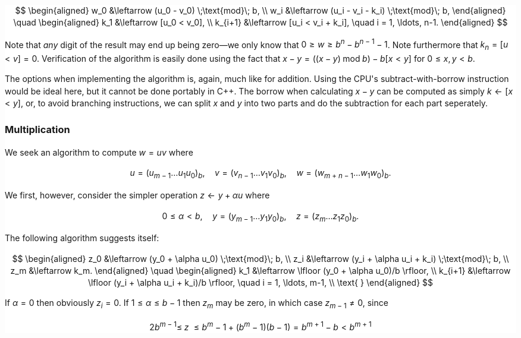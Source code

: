 $$
\begin{aligned}
w_0 &\leftarrow (u_0 - v_0) \;\text{mod}\; b, \\
w_i &\leftarrow (u_i - v_i - k_i) \;\text{mod}\; b,
\end{aligned} \quad
\begin{aligned}
k_1 &\leftarrow [u_0 < v_0], \\
k_{i+1} &\leftarrow [u_i < v_i + k_i], \quad i = 1, \ldots, n-1.
\end{aligned}
$$

Note that <em>any</em> digit of the result may end up being zero—we only know that $0 \geq w \geq b^n - b^{n-1} - 1$. Note furthermore that $k_n = [u < v] = 0$. Verification of the algorithm is easily done using the fact that $x - y = ((x-y) \;\text{mod}\; b) - b [x < y]$ for $0 \leq x, y < b$.

The options when implementing the algorithm is, again, much like for addition. Using the CPU's subtract-with-borrow instruction would be ideal here, but it cannot be done portably in C++. The borrow when calculating $x - y$ can be computed as simply $k \leftarrow [x < y]$, or, to avoid branching instructions, we can split $x$ and $y$ into two parts and do the subtraction for each part seperately.

### Multiplication

We seek an algorithm to compute $w = u v$ where

$$
u = (u_{m-1} \ldots u_1 u_0)_b, \quad v = (v_{n-1} \ldots v_1 v_0)_b, \quad w = (w_{m+n-1} \ldots w_1 w_0)_b.
$$

We first, however, consider the simpler operation $z \leftarrow y + \alpha u$ where

$$
0 \leq \alpha < b, \quad y = (y_{m-1} \ldots y_1 y_0)_b, \quad z = (z_m \ldots z_1 z_0)_b.
$$

The following algorithm suggests itself:

$$
\begin{aligned}
z_0 &\leftarrow (y_0 + \alpha u_0) \;\text{mod}\; b, \\
z_i &\leftarrow (y_i + \alpha u_i + k_i) \;\text{mod}\; b, \\
z_m &\leftarrow k_m.
\end{aligned} \quad
\begin{aligned}
k_1 &\leftarrow \lfloor (y_0 + \alpha u_0)/b \rfloor, \\
k_{i+1} &\leftarrow \lfloor (y_i + \alpha u_i + k_i)/b \rfloor, \quad i = 1, \ldots, m-1, \\
\text{ }
\end{aligned}
$$

If $\alpha = 0$ then obviously $z_i = 0$. If $1 \leq \alpha \leq b-1$ then $z_m$ may be zero, in which case $z_ {m-1} \neq 0$, since

$$
2 b^{m-1} \leq \; z \; \leq b^m-1 + (b^m-1)(b-1) = b^{m+1} - b < b^{m+1}
$$

